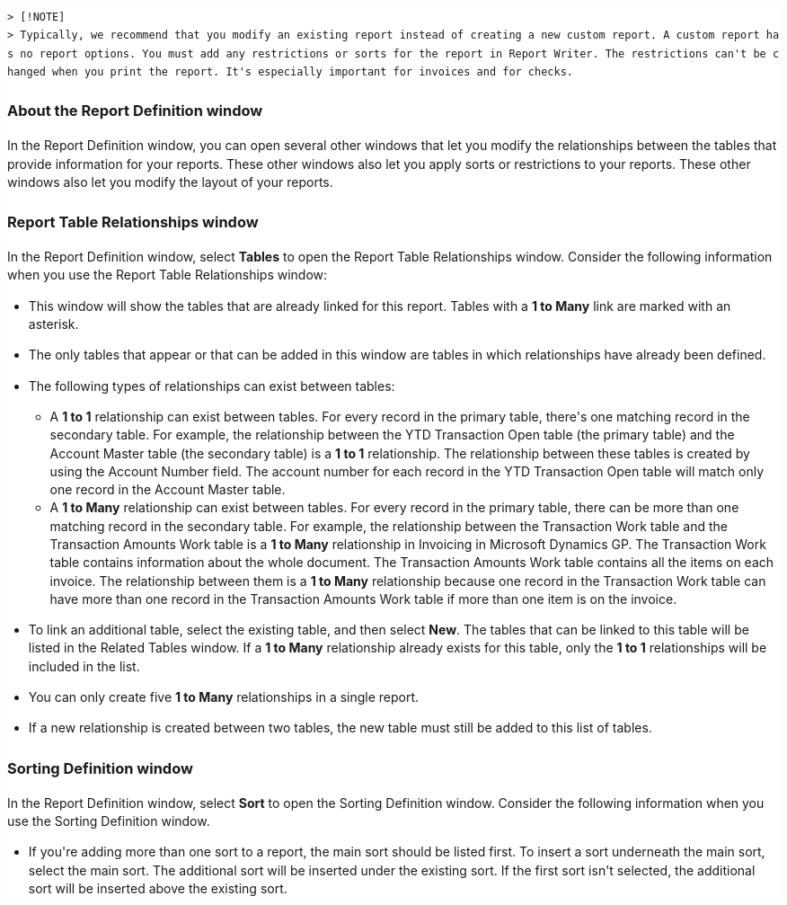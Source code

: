     > [!NOTE]
    > Typically, we recommend that you modify an existing report instead of creating a new custom report. A custom report has no report options. You must add any restrictions or sorts for the report in Report Writer. The restrictions can't be changed when you print the report. It's especially important for invoices and for checks.

### About the Report Definition window

In the Report Definition window, you can open several other windows that let you modify the relationships between the tables that provide information for your reports. These other windows also let you apply sorts or restrictions to your reports. These other windows also let you modify the layout of your reports.

### Report Table Relationships window

In the Report Definition window, select **Tables** to open the Report Table Relationships window. Consider the following information when you use the Report Table Relationships window:

- This window will show the tables that are already linked for this report. Tables with a **1 to Many** link are marked with an asterisk.

- The only tables that appear or that can be added in this window are tables in which relationships have already been defined.
- The following types of relationships can exist between tables:

  - A **1 to 1** relationship can exist between tables. For every record in the primary table, there's one matching record in the secondary table. For example, the relationship between the YTD Transaction Open table (the primary table) and the Account Master table (the secondary table) is a **1 to 1** relationship. The relationship between these tables is created by using the Account Number field. The account number for each record in the YTD Transaction Open table will match only one record in the Account Master table.
  - A **1 to Many** relationship can exist between tables. For every record in the primary table, there can be more than one matching record in the secondary table. For example, the relationship between the Transaction Work table and the Transaction Amounts Work table is a **1 to Many** relationship in Invoicing in Microsoft Dynamics GP. The Transaction Work table contains information about the whole document. The Transaction Amounts Work table contains all the items on each invoice. The relationship between them is a **1 to Many** relationship because one record in the Transaction Work table can have more than one record in the Transaction Amounts Work table if more than one item is on the invoice.
- To link an additional table, select the existing table, and then select **New**. The tables that can be linked to this table will be listed in the Related Tables window. If a **1 to Many** relationship already exists for this table, only the **1 to 1** relationships will be included in the list.
- You can only create five **1 to Many** relationships in a single report.
- If a new relationship is created between two tables, the new table must still be added to this list of tables.

### Sorting Definition window

In the Report Definition window, select **Sort** to open the Sorting Definition window. Consider the following information when you use the Sorting Definition window.

- If you're adding more than one sort to a report, the main sort should be listed first. To insert a sort underneath the main sort, select the main sort. The additional sort will be inserted under the existing sort. If the first sort isn't selected, the additional sort will be inserted above the existing sort.
